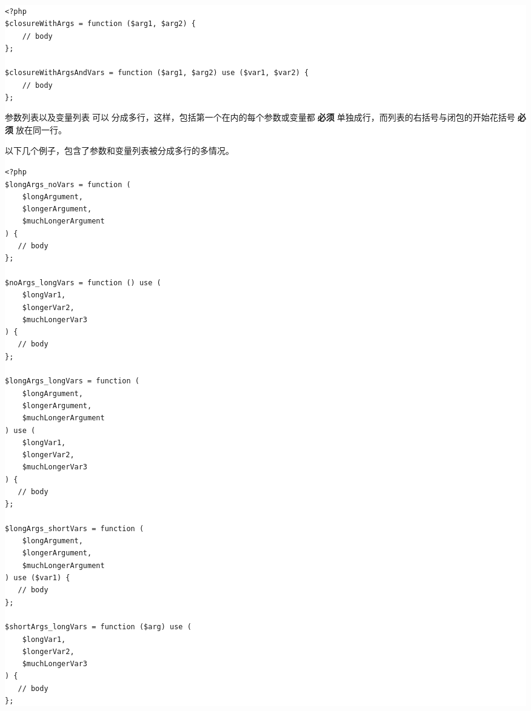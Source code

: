 	<?php
	$closureWithArgs = function ($arg1, $arg2) {
	    // body
	};

	$closureWithArgsAndVars = function ($arg1, $arg2) use ($var1, $var2) {
	    // body
	};

参数列表以及变量列表 可以 分成多行，这样，包括第一个在内的每个参数或变量都 **必须** 单独成行，而列表的右括号与闭包的开始花括号 **必须** 放在同一行。

以下几个例子，包含了参数和变量列表被分成多行的多情况。

	<?php
	$longArgs_noVars = function (
	    $longArgument,
	    $longerArgument,
	    $muchLongerArgument
	) {
	   // body
	};

	$noArgs_longVars = function () use (
	    $longVar1,
	    $longerVar2,
	    $muchLongerVar3
	) {
	   // body
	};

	$longArgs_longVars = function (
	    $longArgument,
	    $longerArgument,
	    $muchLongerArgument
	) use (
	    $longVar1,
	    $longerVar2,
	    $muchLongerVar3
	) {
	   // body
	};

	$longArgs_shortVars = function (
	    $longArgument,
	    $longerArgument,
	    $muchLongerArgument
	) use ($var1) {
	   // body
	};

	$shortArgs_longVars = function ($arg) use (
	    $longVar1,
	    $longerVar2,
	    $muchLongerVar3
	) {
	   // body
	};
